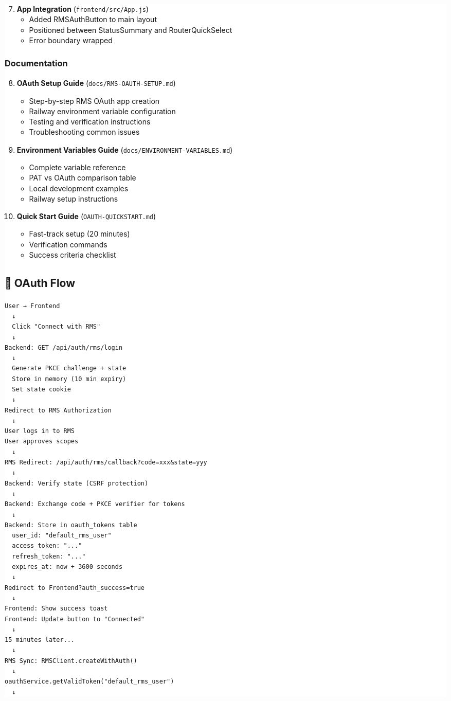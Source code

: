 7. **App Integration** (`frontend/src/App.js`)
   - Added RMSAuthButton to main layout
   - Positioned between StatusSummary and RouterQuickSelect
   - Error boundary wrapped

### Documentation

8. **OAuth Setup Guide** (`docs/RMS-OAUTH-SETUP.md`)
   - Step-by-step RMS OAuth app creation
   - Railway environment variable configuration
   - Testing and verification instructions
   - Troubleshooting common issues

9. **Environment Variables Guide** (`docs/ENVIRONMENT-VARIABLES.md`)
   - Complete variable reference
   - PAT vs OAuth comparison table
   - Local development examples
   - Railway setup instructions

10. **Quick Start Guide** (`OAUTH-QUICKSTART.md`)
    - Fast-track setup (20 minutes)
    - Verification commands
    - Success criteria checklist

## 🔐 OAuth Flow

```
User → Frontend
  ↓
  Click "Connect with RMS"
  ↓
Backend: GET /api/auth/rms/login
  ↓
  Generate PKCE challenge + state
  Store in memory (10 min expiry)
  Set state cookie
  ↓
Redirect to RMS Authorization
  ↓
User logs in to RMS
User approves scopes
  ↓
RMS Redirect: /api/auth/rms/callback?code=xxx&state=yyy
  ↓
Backend: Verify state (CSRF protection)
  ↓
Backend: Exchange code + PKCE verifier for tokens
  ↓
Backend: Store in oauth_tokens table
  user_id: "default_rms_user"
  access_token: "..."
  refresh_token: "..."
  expires_at: now + 3600 seconds
  ↓
Redirect to Frontend?auth_success=true
  ↓
Frontend: Show success toast
Frontend: Update button to "Connected"
  ↓
15 minutes later...
  ↓
RMS Sync: RMSClient.createWithAuth()
  ↓
oauthService.getValidToken("default_rms_user")
  ↓
```